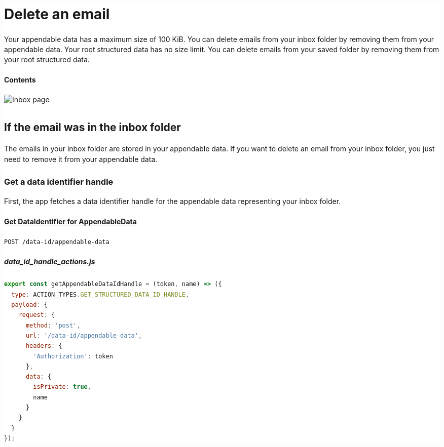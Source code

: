 # Delete an email

Your appendable data has a maximum size of 100 KiB. You can delete emails from your inbox folder by removing them from your appendable data. Your root structured data has no size limit. You can delete emails from your saved folder by removing them from your root structured data.

#### Contents



![Inbox page](img/inbox-page.png)

## If the email was in the inbox folder

The emails in your inbox folder are stored in your appendable data. If you want to delete an email from your inbox folder, you just need to remove it from your appendable data.

### Get a data identifier handle

First, the app fetches a data identifier handle for the appendable data representing your inbox folder.

#### [Get DataIdentifier for AppendableData](https://github.com/maidsafe/rfcs/blob/master/text/0042-launcher-api-v0.6/api/data_identifier.md#get-dataidentifier-for-appendabledata)

```
POST /data-id/appendable-data
```

##### [data_id_handle_actions.js](https://github.com/maidsafe/safe_examples/blob/f1d7510b9a17c05a31da761927e05f17ca9b1c26/email_app/app/actions/data_id_handle_actions.js#L22-L37)

```js
export const getAppendableDataIdHandle = (token, name) => ({
  type: ACTION_TYPES.GET_STRUCTURED_DATA_ID_HANDLE,
  payload: {
    request: {
      method: 'post',
      url: '/data-id/appendable-data',
      headers: {
        'Authorization': token
      },
      data: {
        isPrivate: true,
        name
      }
    }
  }
});
```

